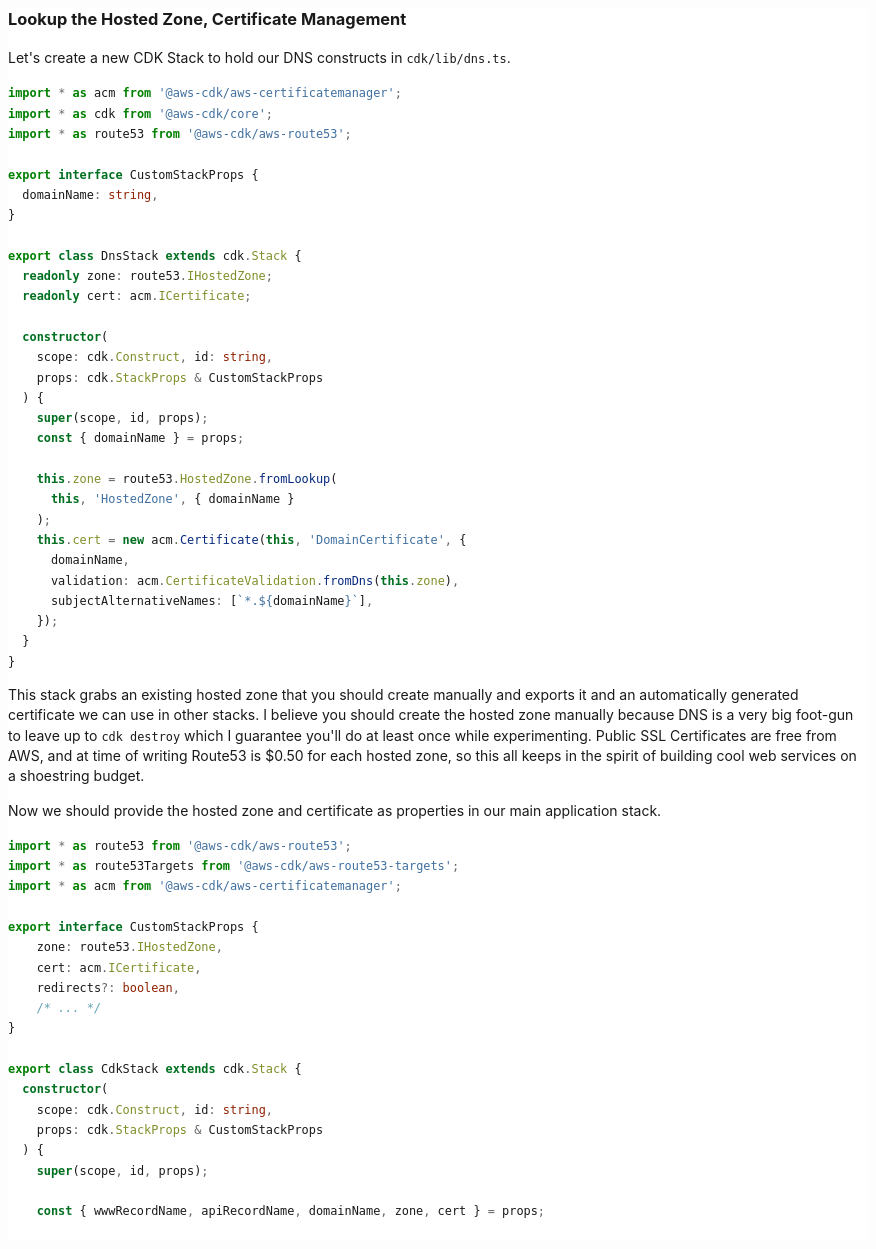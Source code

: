 ### Lookup the Hosted Zone, Certificate Management

Let's create a new CDK Stack to hold our DNS constructs in `cdk/lib/dns.ts`.

```typescript
import * as acm from '@aws-cdk/aws-certificatemanager';
import * as cdk from '@aws-cdk/core';
import * as route53 from '@aws-cdk/aws-route53';

export interface CustomStackProps {
  domainName: string,
}

export class DnsStack extends cdk.Stack {
  readonly zone: route53.IHostedZone;
  readonly cert: acm.ICertificate;

  constructor(
    scope: cdk.Construct, id: string,
    props: cdk.StackProps & CustomStackProps
  ) {
    super(scope, id, props);
    const { domainName } = props;

    this.zone = route53.HostedZone.fromLookup(
      this, 'HostedZone', { domainName }
    );
    this.cert = new acm.Certificate(this, 'DomainCertificate', {
      domainName,
      validation: acm.CertificateValidation.fromDns(this.zone),
      subjectAlternativeNames: [`*.${domainName}`],
    });
  }
}
```

This stack grabs an existing hosted zone that you should create manually and exports it and an automatically generated certificate we can use in other stacks. I believe you should create the hosted zone manually because DNS is a very big foot-gun to leave up to `cdk destroy` which I guarantee you'll do at least once while experimenting. Public SSL Certificates are free from AWS, and at time of writing Route53 is $0.50 for each hosted zone, so this all keeps in the spirit of building cool web services on a shoestring budget.

Now we should provide the hosted zone and certificate as properties in our main application stack.

```typescript
import * as route53 from '@aws-cdk/aws-route53';
import * as route53Targets from '@aws-cdk/aws-route53-targets';
import * as acm from '@aws-cdk/aws-certificatemanager';

export interface CustomStackProps {
    zone: route53.IHostedZone,
    cert: acm.ICertificate,
    redirects?: boolean,
    /* ... */
}
    
export class CdkStack extends cdk.Stack {
  constructor(
    scope: cdk.Construct, id: string,
    props: cdk.StackProps & CustomStackProps
  ) {
    super(scope, id, props);

    const { wwwRecordName, apiRecordName, domainName, zone, cert } = props;
    
```